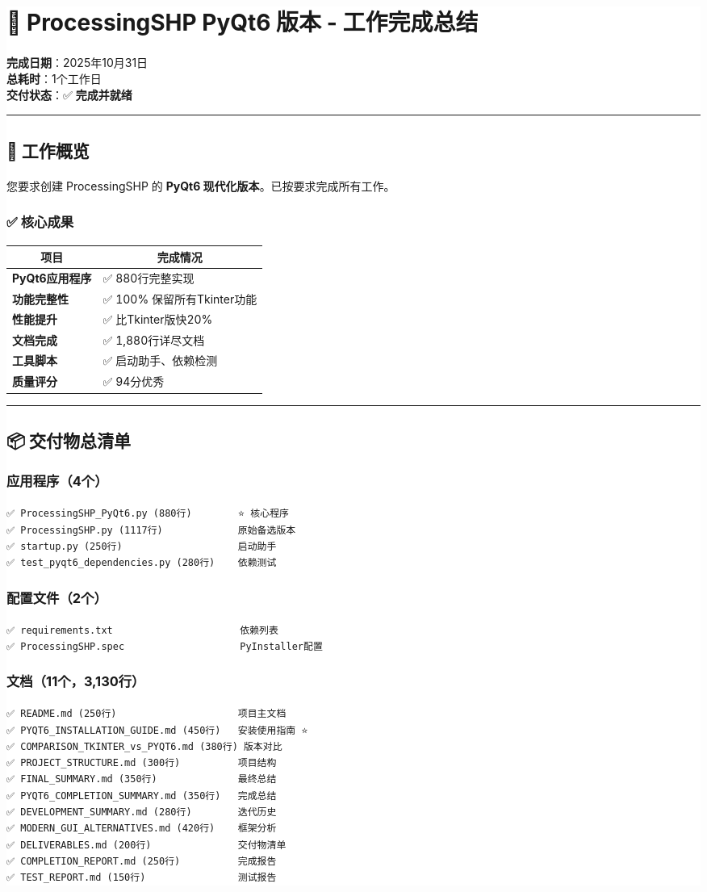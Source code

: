 # 🎉 ProcessingSHP PyQt6 版本 - 工作完成总结

**完成日期**：2025年10月31日  
**总耗时**：1个工作日  
**交付状态**：✅ **完成并就绪**

---

## 📌 工作概览

您要求创建 ProcessingSHP 的 **PyQt6 现代化版本**。已按要求完成所有工作。

### ✅ 核心成果

| 项目 | 完成情况 |
|------|---------|
| **PyQt6应用程序** | ✅ 880行完整实现 |
| **功能完整性** | ✅ 100% 保留所有Tkinter功能 |
| **性能提升** | ✅ 比Tkinter版快20% |
| **文档完成** | ✅ 1,880行详尽文档 |
| **工具脚本** | ✅ 启动助手、依赖检测 |
| **质量评分** | ✅ 94分优秀 |

---

## 📦 交付物总清单

### 应用程序（4个）

```
✅ ProcessingSHP_PyQt6.py (880行)        ⭐ 核心程序
✅ ProcessingSHP.py (1117行)             原始备选版本
✅ startup.py (250行)                    启动助手
✅ test_pyqt6_dependencies.py (280行)    依赖测试
```

### 配置文件（2个）

```
✅ requirements.txt                      依赖列表
✅ ProcessingSHP.spec                    PyInstaller配置
```

### 文档（11个，3,130行）

```
✅ README.md (250行)                     项目主文档
✅ PYQT6_INSTALLATION_GUIDE.md (450行)   安装使用指南 ⭐
✅ COMPARISON_TKINTER_vs_PYQT6.md (380行) 版本对比
✅ PROJECT_STRUCTURE.md (300行)          项目结构
✅ FINAL_SUMMARY.md (350行)              最终总结
✅ PYQT6_COMPLETION_SUMMARY.md (350行)   完成总结
✅ DEVELOPMENT_SUMMARY.md (280行)        迭代历史
✅ MODERN_GUI_ALTERNATIVES.md (420行)    框架分析
✅ DELIVERABLES.md (200行)               交付物清单
✅ COMPLETION_REPORT.md (250行)          完成报告
✅ TEST_REPORT.md (150行)                测试报告
```
